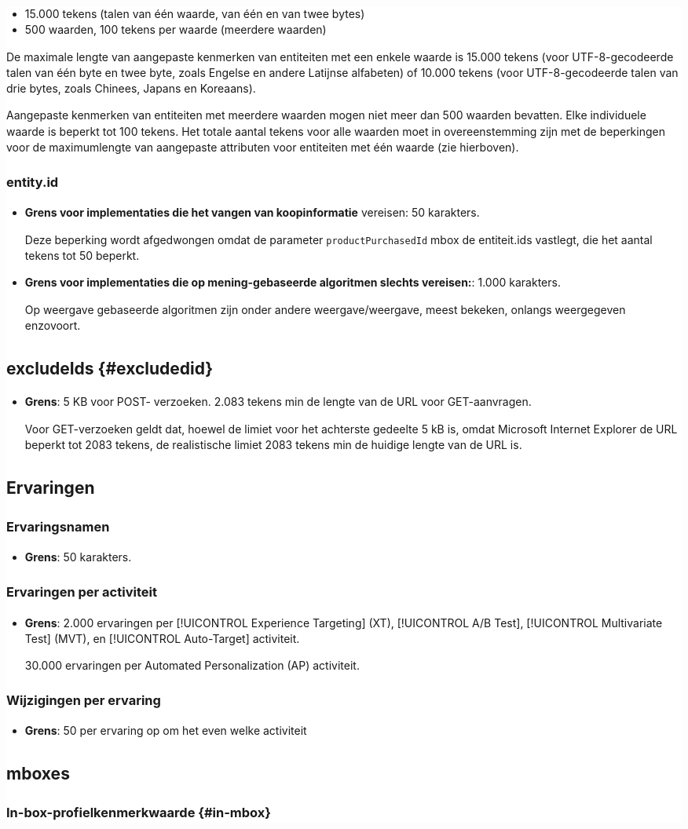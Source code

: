    * 15.000 tekens (talen van één waarde, van één en van twee bytes)
   * 500 waarden, 100 tekens per waarde (meerdere waarden)

  De maximale lengte van aangepaste kenmerken van entiteiten met een enkele waarde is 15.000 tekens (voor UTF-8-gecodeerde talen van één byte en twee byte, zoals Engelse en andere Latijnse alfabeten) of 10.000 tekens (voor UTF-8-gecodeerde talen van drie bytes, zoals Chinees, Japans en Koreaans).

  Aangepaste kenmerken van entiteiten met meerdere waarden mogen niet meer dan 500 waarden bevatten. Elke individuele waarde is beperkt tot 100 tekens. Het totale aantal tekens voor alle waarden moet in overeenstemming zijn met de beperkingen voor de maximumlengte van aangepaste attributen voor entiteiten met één waarde (zie hierboven).

### entity.id

* **Grens voor implementaties die het vangen van koopinformatie** vereisen: 50 karakters.

  Deze beperking wordt afgedwongen omdat de parameter `productPurchasedId` mbox de entiteit.ids vastlegt, die het aantal tekens tot 50 beperkt.

* **Grens voor implementaties die op mening-gebaseerde algoritmen slechts vereisen:**: 1.000 karakters.

  Op weergave gebaseerde algoritmen zijn onder andere weergave/weergave, meest bekeken, onlangs weergegeven enzovoort.

## excludeIds {#excludedid}

* **Grens**: 5 KB voor POST- verzoeken. 2.083 tekens min de lengte van de URL voor GET-aanvragen.

  Voor GET-verzoeken geldt dat, hoewel de limiet voor het achterste gedeelte 5 kB is, omdat Microsoft Internet Explorer de URL beperkt tot 2083 tekens, de realistische limiet 2083 tekens min de huidige lengte van de URL is.

## Ervaringen

### Ervaringsnamen

* **Grens**: 50 karakters.

### Ervaringen per activiteit

* **Grens**: 2.000 ervaringen per [!UICONTROL Experience Targeting] (XT), [!UICONTROL A/B Test], [!UICONTROL Multivariate Test] (MVT), en [!UICONTROL Auto-Target] activiteit.

  30.000 ervaringen per Automated Personalization (AP) activiteit.

### Wijzigingen per ervaring

* **Grens**: 50 per ervaring op om het even welke activiteit

## mboxes

### In-box-profielkenmerkwaarde {#in-mbox}
